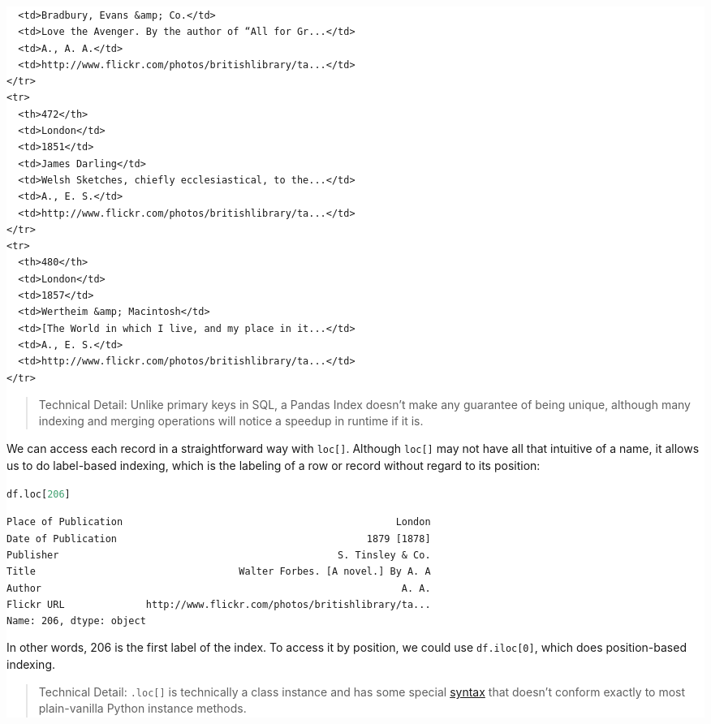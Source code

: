       <td>Bradbury, Evans &amp; Co.</td>
      <td>Love the Avenger. By the author of “All for Gr...</td>
      <td>A., A. A.</td>
      <td>http://www.flickr.com/photos/britishlibrary/ta...</td>
    </tr>
    <tr>
      <th>472</th>
      <td>London</td>
      <td>1851</td>
      <td>James Darling</td>
      <td>Welsh Sketches, chiefly ecclesiastical, to the...</td>
      <td>A., E. S.</td>
      <td>http://www.flickr.com/photos/britishlibrary/ta...</td>
    </tr>
    <tr>
      <th>480</th>
      <td>London</td>
      <td>1857</td>
      <td>Wertheim &amp; Macintosh</td>
      <td>[The World in which I live, and my place in it...</td>
      <td>A., E. S.</td>
      <td>http://www.flickr.com/photos/britishlibrary/ta...</td>
    </tr>
  </tbody>
</table>
</div>



>Technical Detail: Unlike primary keys in SQL, a Pandas Index doesn’t make any guarantee of being unique, although many indexing and merging operations will notice a speedup in runtime if it is.

We can access each record in a straightforward way with `loc[]`. Although `loc[]` may not have all that intuitive of a name, it allows us to do label-based indexing, which is the labeling of a row or record without regard to its position:


```python
df.loc[206]
```




    Place of Publication                                               London
    Date of Publication                                           1879 [1878]
    Publisher                                                S. Tinsley & Co.
    Title                                   Walter Forbes. [A novel.] By A. A
    Author                                                              A. A.
    Flickr URL              http://www.flickr.com/photos/britishlibrary/ta...
    Name: 206, dtype: object



In other words, 206 is the first label of the index. To access it by position, we could use `df.iloc[0]`, which does position-based indexing.

>Technical Detail: `.loc[]` is technically a class instance and has some special [syntax](https://pandas.pydata.org/pandas-docs/stable/indexing.html#selection-by-label) that doesn’t conform exactly to most plain-vanilla Python instance methods.
